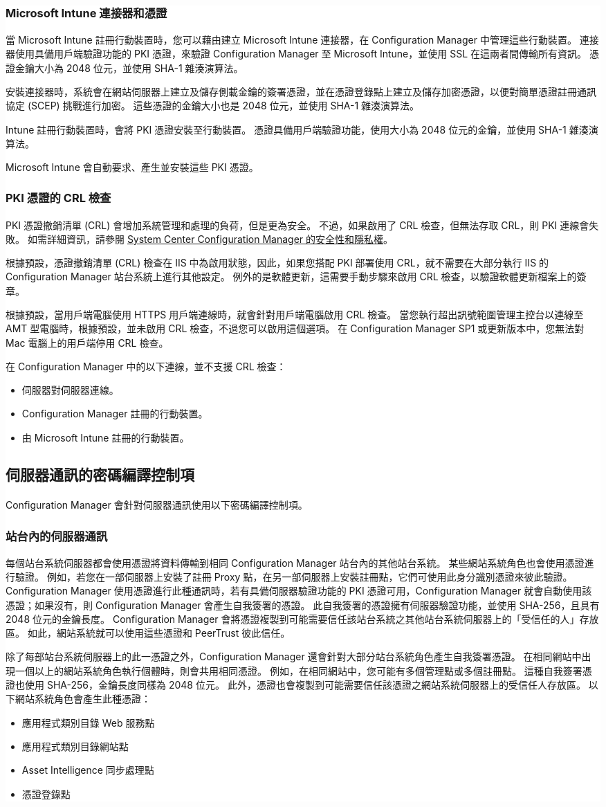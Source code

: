 ### <a name="the-microsoft-intune-connector-and-certificates"></a>Microsoft Intune 連接器和憑證  
 當 Microsoft Intune 註冊行動裝置時，您可以藉由建立 Microsoft Intune 連接器，在 Configuration Manager 中管理這些行動裝置。 連接器使用具備用戶端驗證功能的 PKI 憑證，來驗證 Configuration Manager 至 Microsoft Intune，並使用 SSL 在這兩者間傳輸所有資訊。 憑證金鑰大小為 2048 位元，並使用 SHA-1 雜湊演算法。  

 安裝連接器時，系統會在網站伺服器上建立及儲存側載金鑰的簽署憑證，並在憑證登錄點上建立及儲存加密憑證，以便對簡單憑證註冊通訊協定 (SCEP) 挑戰進行加密。 這些憑證的金鑰大小也是 2048 位元，並使用 SHA-1 雜湊演算法。  

 Intune 註冊行動裝置時，會將 PKI 憑證安裝至行動裝置。 憑證具備用戶端驗證功能，使用大小為 2048 位元的金鑰，並使用 SHA-1 雜湊演算法。  

 Microsoft Intune 會自動要求、產生並安裝這些 PKI 憑證。  

### <a name="crl-checking-for-pki-certificates"></a>PKI 憑證的 CRL 檢查  
 PKI 憑證撤銷清單 (CRL) 會增加系統管理和處理的負荷，但是更為安全。 不過，如果啟用了 CRL 檢查，但無法存取 CRL，則 PKI 連線會失敗。 如需詳細資訊，請參閱 [System Center Configuration Manager 的安全性和隱私權](../../core/plan-design/security/security-and-privacy.md)。  

 根據預設，憑證撤銷清單 (CRL) 檢查在 IIS 中為啟用狀態，因此，如果您搭配 PKI 部署使用 CRL，就不需要在大部分執行 IIS 的 Configuration Manager 站台系統上進行其他設定。 例外的是軟體更新，這需要手動步驟來啟用 CRL 檢查，以驗證軟體更新檔案上的簽章。  

 根據預設，當用戶端電腦使用 HTTPS 用戶端連線時，就會針對用戶端電腦啟用 CRL 檢查。 當您執行超出訊號範圍管理主控台以連線至 AMT 型電腦時，根據預設，並未啟用 CRL 檢查，不過您可以啟用這個選項。 在 Configuration Manager SP1 或更新版本中，您無法對 Mac 電腦上的用戶端停用 CRL 檢查。  

 在 Configuration Manager 中的以下連線，並不支援 CRL 檢查：  

-   伺服器對伺服器連線。  

-   Configuration Manager 註冊的行動裝置。  

-   由 Microsoft Intune 註冊的行動裝置。  

##  <a name="cryptographic-controls-for-server-communication"></a>伺服器通訊的密碼編譯控制項  
 Configuration Manager 會針對伺服器通訊使用以下密碼編譯控制項。  

### <a name="server-communication-within-a-site"></a>站台內的伺服器通訊  
 每個站台系統伺服器都會使用憑證將資料傳輸到相同 Configuration Manager 站台內的其他站台系統。 某些網站系統角色也會使用憑證進行驗證。 例如，若您在一部伺服器上安裝了註冊 Proxy 點，在另一部伺服器上安裝註冊點，它們可使用此身分識別憑證來彼此驗證。 Configuration Manager 使用憑證進行此種通訊時，若有具備伺服器驗證功能的 PKI 憑證可用，Configuration Manager 就會自動使用該憑證；如果沒有，則 Configuration Manager 會產生自我簽署的憑證。 此自我簽署的憑證擁有伺服器驗證功能，並使用 SHA-256，且具有 2048 位元的金鑰長度。 Configuration Manager 會將憑證複製到可能需要信任該站台系統之其他站台系統伺服器上的「受信任的人」存放區。 如此，網站系統就可以使用這些憑證和 PeerTrust 彼此信任。  

 除了每部站台系統伺服器上的此一憑證之外，Configuration Manager 還會針對大部分站台系統角色產生自我簽署憑證。 在相同網站中出現一個以上的網站系統角色執行個體時，則會共用相同憑證。 例如，在相同網站中，您可能有多個管理點或多個註冊點。 這種自我簽署憑證也使用 SHA-256，金鑰長度同樣為 2048 位元。 此外，憑證也會複製到可能需要信任該憑證之網站系統伺服器上的受信任人存放區。 以下網站系統角色會產生此種憑證：  

-   應用程式類別目錄 Web 服務點  

-   應用程式類別目錄網站點  

-   Asset Intelligence 同步處理點  

-   憑證登錄點  
